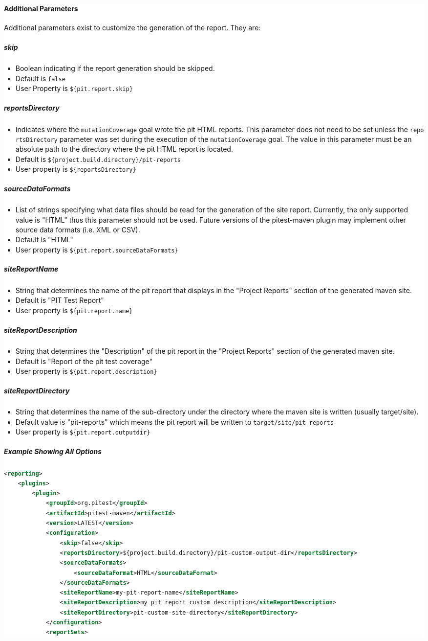 ```xml
```

#### Additional Parameters
Additional parameters exist to customize the generation of the report.  They are:

##### skip
* Boolean indicating if the report generation should be skipped.
* Default is ``false``
* User Property is ``${pit.report.skip}``

##### reportsDirectory
* Indicates where the ``mutationCoverage`` goal wrote the pit HTML reports.  This parameter does not need to be set unless the ``reportsDirectory`` parameter was set during the execution of the ``mutationCoverage`` goal.  The value in this parameter must be an absolute path to the directory where the pit HTML report is located.
* Default is ``${project.build.directory}/pit-reports``
* User property is ``${reportsDirectory}``

##### sourceDataFormats
* List of strings specifying what data files should be read for the generation of the site report.  Currently, the only supported value is "HTML" thus this parameter should not be used.  Future versions of the pitest-maven plugin may implement other source data formats (i.e. XML or CSV).
* Default is "HTML"
* User property is ``${pit.report.sourceDataFormats}``

##### siteReportName
* String that determines the name of the pit report that displays in the "Project Reports" section of the generated maven site.
* Default is "PIT Test Report"
* User property is ``${pit.report.name}``

##### siteReportDescription
* String that determines the "Description" of the pit report in the "Project Reports" section of the generated maven site.
* Default is "Report of the pit test coverage"
* User property is ``${pit.report.description}``

##### siteReportDirectory
* String that determines the name of the sub-directory under the directory where the maven site is written (usually target/site). 
* Default value is "pit-reports" which means the pit report will be written to ``target/site/pit-reports``
* User property is ``${pit.report.outputdir}``

##### Example Showing All Options
```xml
<reporting>
    <plugins>
        <plugin>
            <groupId>org.pitest</groupId>
            <artifactId>pitest-maven</artifactId>
            <version>LATEST</version>
            <configuration>
                <skip>false</skip>
                <reportsDirectory>${project.build.directory}/pit-custom-output-dir</reportsDirectory>
                <sourceDataFormats>
                    <sourceDataFormat>HTML</sourceDataFormat>
                </sourceDataFormats>
                <siteReportName>my-pit-report-name</siteReportName>
                <siteReportDescription>my pit report custom description</siteReportDescription>
                <siteReportDirectory>pit-custom-site-directory</siteReportDirectory>
            </configuration>
            <reportSets>
```